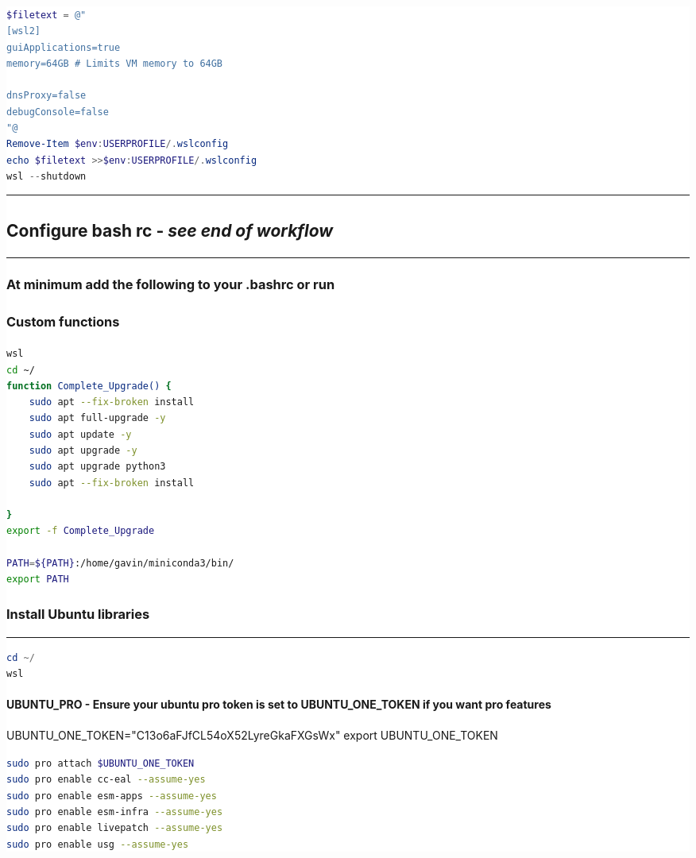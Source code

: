 ```powershell
$filetext = @"
[wsl2]
guiApplications=true
memory=64GB # Limits VM memory to 64GB

dnsProxy=false
debugConsole=false
"@
Remove-Item $env:USERPROFILE/.wslconfig
echo $filetext >>$env:USERPROFILE/.wslconfig
wsl --shutdown
```

------------------------------------------------
## Configure bash rc - *see end of workflow*
------------------------------------------------
### At minimum add the following to your .bashrc or run

### Custom functions
```bash
wsl
cd ~/
function Complete_Upgrade() {
    sudo apt --fix-broken install
    sudo apt full-upgrade -y
    sudo apt update -y
    sudo apt upgrade -y
    sudo apt upgrade python3
    sudo apt --fix-broken install
    
}
export -f Complete_Upgrade

PATH=${PATH}:/home/gavin/miniconda3/bin/
export PATH

```

### Install Ubuntu libraries
-----------------------------
```powershell
cd ~/
wsl
```
#### UBUNTU_PRO - Ensure your ubuntu pro token is set to UBUNTU_ONE_TOKEN if you want pro features
UBUNTU_ONE_TOKEN="C13o6aFJfCL54oX52LyreGkaFXGsWx"
export UBUNTU_ONE_TOKEN
```bash
sudo pro attach $UBUNTU_ONE_TOKEN
sudo pro enable cc-eal --assume-yes
sudo pro enable esm-apps --assume-yes
sudo pro enable esm-infra --assume-yes
sudo pro enable livepatch --assume-yes
sudo pro enable usg --assume-yes
```
